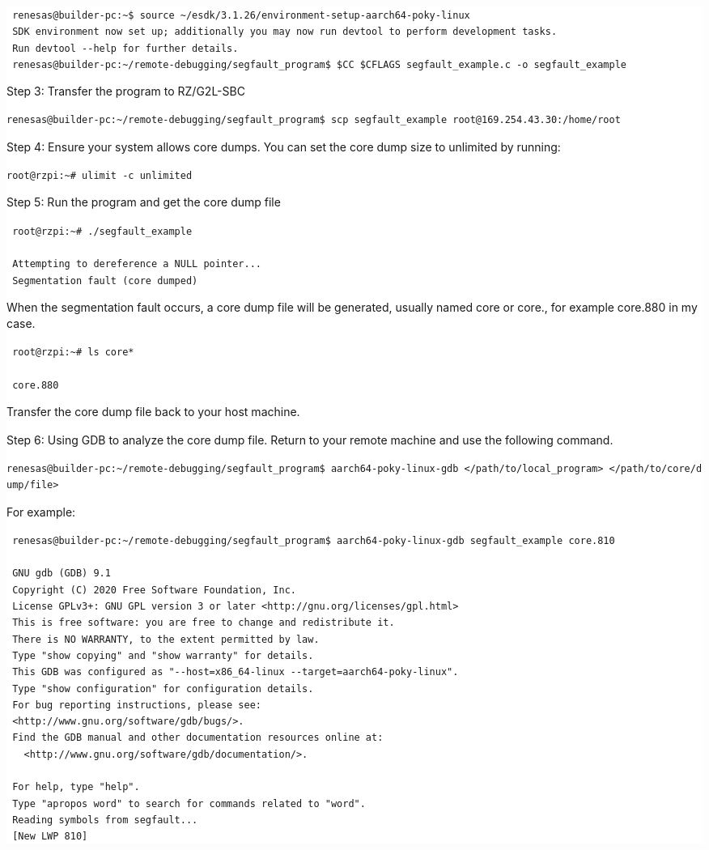  ```shell
  renesas@builder-pc:~$ source ~/esdk/3.1.26/environment-setup-aarch64-poky-linux
  SDK environment now set up; additionally you may now run devtool to perform development tasks.
  Run devtool --help for further details.
  renesas@builder-pc:~/remote-debugging/segfault_program$ $CC $CFLAGS segfault_example.c -o segfault_example
 ```

Step 3: Transfer the program to RZ/G2L-SBC

 ```shell
 renesas@builder-pc:~/remote-debugging/segfault_program$ scp segfault_example root@169.254.43.30:/home/root
 ```

Step 4: Ensure your system allows core dumps. You can set the core dump size to unlimited by running:
 
 ```shell
 root@rzpi:~# ulimit -c unlimited
 ```
Step 5: Run the program and get the core dump file
 
 ```shell
  root@rzpi:~# ./segfault_example

  Attempting to dereference a NULL pointer...
  Segmentation fault (core dumped)
 ```
When the segmentation fault occurs, a core dump file will be generated, usually named core or core.<pid>, for example core.880 in my case.

 ```shell
  root@rzpi:~# ls core*

  core.880
 ```

Transfer the core dump file back to your host machine.

Step 6: Using GDB to analyze the core dump file. Return to your remote machine and use the following command.
 
 ```shell
 renesas@builder-pc:~/remote-debugging/segfault_program$ aarch64-poky-linux-gdb </path/to/local_program> </path/to/core/dump/file>
 ```
For example:

 ```shell
  renesas@builder-pc:~/remote-debugging/segfault_program$ aarch64-poky-linux-gdb segfault_example core.810

  GNU gdb (GDB) 9.1
  Copyright (C) 2020 Free Software Foundation, Inc.
  License GPLv3+: GNU GPL version 3 or later <http://gnu.org/licenses/gpl.html>
  This is free software: you are free to change and redistribute it.
  There is NO WARRANTY, to the extent permitted by law.
  Type "show copying" and "show warranty" for details.
  This GDB was configured as "--host=x86_64-linux --target=aarch64-poky-linux".
  Type "show configuration" for configuration details.
  For bug reporting instructions, please see:
  <http://www.gnu.org/software/gdb/bugs/>.
  Find the GDB manual and other documentation resources online at:
    <http://www.gnu.org/software/gdb/documentation/>.

  For help, type "help".
  Type "apropos word" to search for commands related to "word".
  Reading symbols from segfault...
  [New LWP 810]

 ```